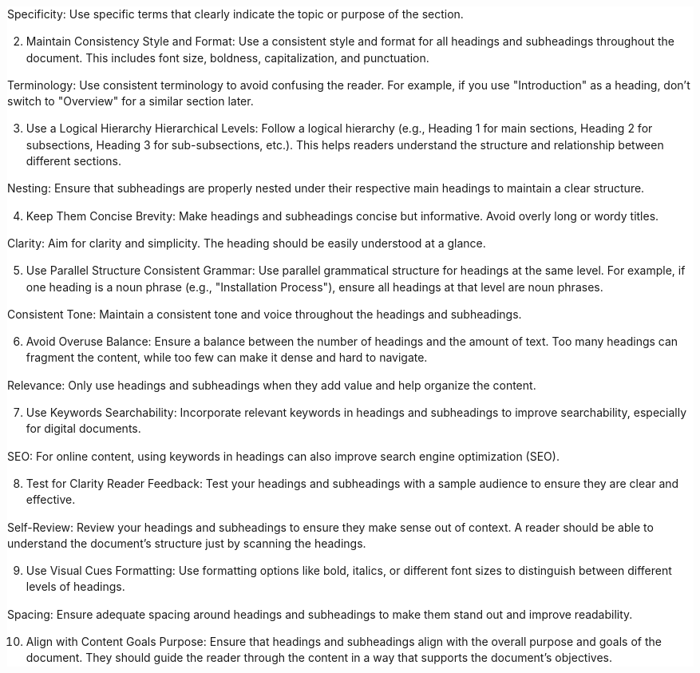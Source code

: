 Specificity: Use specific terms that clearly indicate the topic or purpose of the section.

2. Maintain Consistency
Style and Format: Use a consistent style and format for all headings and subheadings throughout the document. This includes font size, boldness, capitalization, and punctuation.

Terminology: Use consistent terminology to avoid confusing the reader. For example, if you use "Introduction" as a heading, don’t switch to "Overview" for a similar section later.

3. Use a Logical Hierarchy
Hierarchical Levels: Follow a logical hierarchy (e.g., Heading 1 for main sections, Heading 2 for subsections, Heading 3 for sub-subsections, etc.). This helps readers understand the structure and relationship between different sections.

Nesting: Ensure that subheadings are properly nested under their respective main headings to maintain a clear structure.

4. Keep Them Concise
Brevity: Make headings and subheadings concise but informative. Avoid overly long or wordy titles.

Clarity: Aim for clarity and simplicity. The heading should be easily understood at a glance.

5. Use Parallel Structure
Consistent Grammar: Use parallel grammatical structure for headings at the same level. For example, if one heading is a noun phrase (e.g., "Installation Process"), ensure all headings at that level are noun phrases.

Consistent Tone: Maintain a consistent tone and voice throughout the headings and subheadings.

6. Avoid Overuse
Balance: Ensure a balance between the number of headings and the amount of text. Too many headings can fragment the content, while too few can make it dense and hard to navigate.

Relevance: Only use headings and subheadings when they add value and help organize the content.

7. Use Keywords
Searchability: Incorporate relevant keywords in headings and subheadings to improve searchability, especially for digital documents.

SEO: For online content, using keywords in headings can also improve search engine optimization (SEO).

8. Test for Clarity
Reader Feedback: Test your headings and subheadings with a sample audience to ensure they are clear and effective.

Self-Review: Review your headings and subheadings to ensure they make sense out of context. A reader should be able to understand the document’s structure just by scanning the headings.

9. Use Visual Cues
Formatting: Use formatting options like bold, italics, or different font sizes to distinguish between different levels of headings.

Spacing: Ensure adequate spacing around headings and subheadings to make them stand out and improve readability.

10. Align with Content Goals
Purpose: Ensure that headings and subheadings align with the overall purpose and goals of the document. They should guide the reader through the content in a way that supports the document’s objectives.
